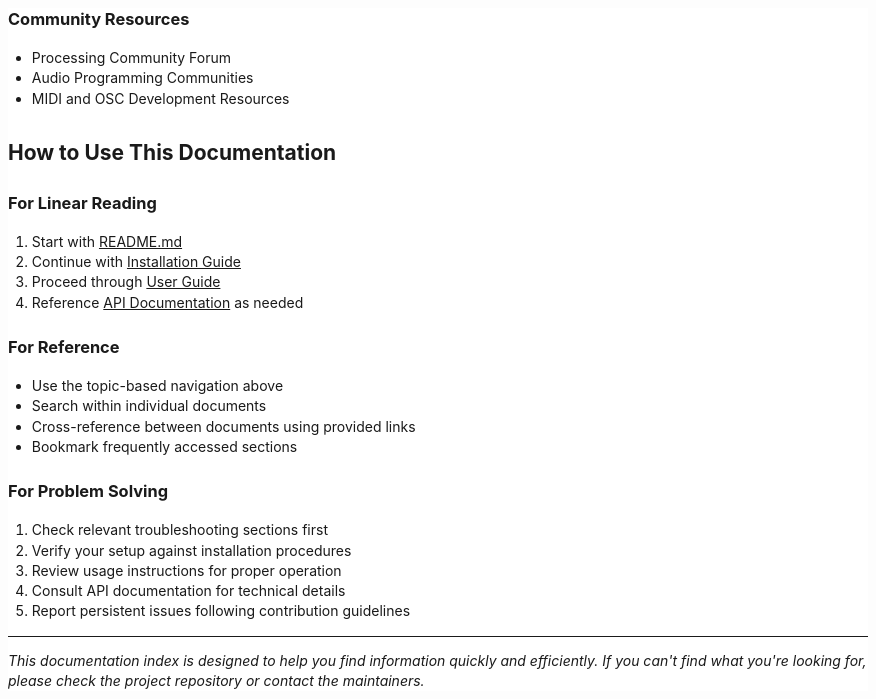 ### Community Resources
- Processing Community Forum
- Audio Programming Communities
- MIDI and OSC Development Resources

## How to Use This Documentation

### For Linear Reading
1. Start with [README.md](../README.md)
2. Continue with [Installation Guide](INSTALLATION.md)
3. Proceed through [User Guide](USER_GUIDE.md)
4. Reference [API Documentation](API.md) as needed

### For Reference
- Use the topic-based navigation above
- Search within individual documents
- Cross-reference between documents using provided links
- Bookmark frequently accessed sections

### For Problem Solving
1. Check relevant troubleshooting sections first
2. Verify your setup against installation procedures
3. Review usage instructions for proper operation
4. Consult API documentation for technical details
5. Report persistent issues following contribution guidelines

---

*This documentation index is designed to help you find information quickly and efficiently. If you can't find what you're looking for, please check the project repository or contact the maintainers.*
